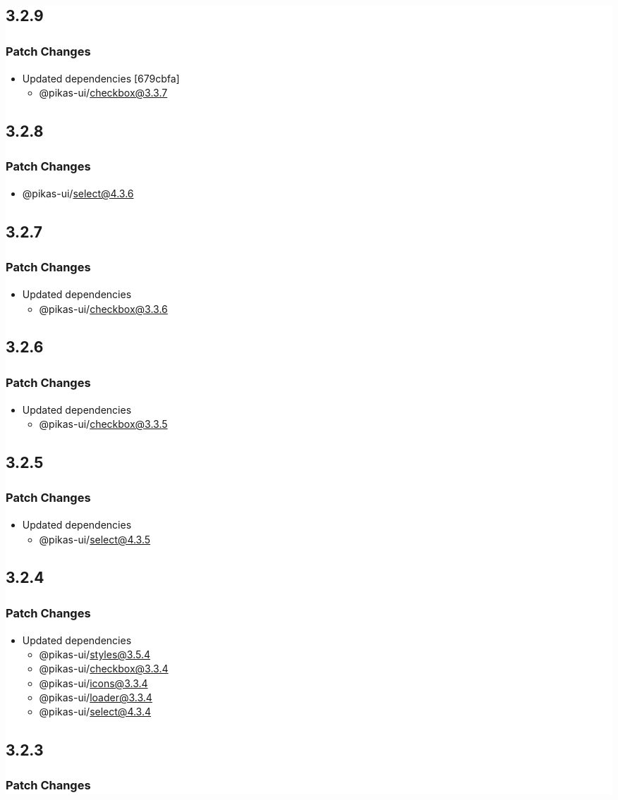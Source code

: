 ## 3.2.9

### Patch Changes

- Updated dependencies [679cbfa]
  - @pikas-ui/checkbox@3.3.7

## 3.2.8

### Patch Changes

- @pikas-ui/select@4.3.6

## 3.2.7

### Patch Changes

- Updated dependencies
  - @pikas-ui/checkbox@3.3.6

## 3.2.6

### Patch Changes

- Updated dependencies
  - @pikas-ui/checkbox@3.3.5

## 3.2.5

### Patch Changes

- Updated dependencies
  - @pikas-ui/select@4.3.5

## 3.2.4

### Patch Changes

- Updated dependencies
  - @pikas-ui/styles@3.5.4
  - @pikas-ui/checkbox@3.3.4
  - @pikas-ui/icons@3.3.4
  - @pikas-ui/loader@3.3.4
  - @pikas-ui/select@4.3.4

## 3.2.3

### Patch Changes
